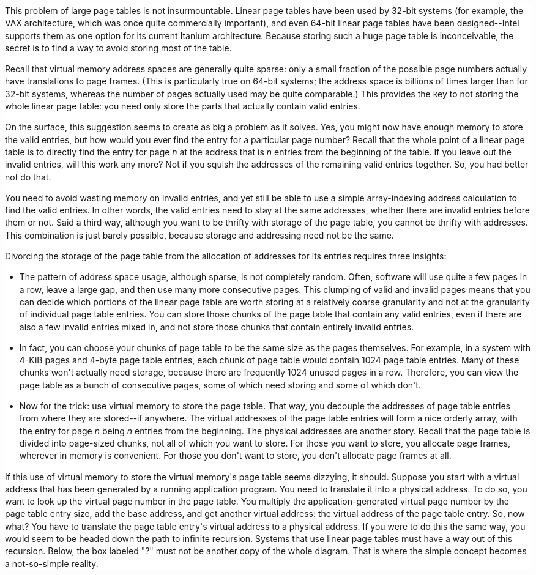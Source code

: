 This problem of large page tables is not insurmountable. Linear page tables have been used by 32-bit systems (for example, the VAX architecture, which was once quite commercially important), and even 64-bit linear page tables have been designed--Intel supports them as one option for its current Itanium architecture. Because storing such a huge page table is inconceivable, the secret is to find a way to avoid storing most of the table.

Recall that virtual memory address spaces are generally quite sparse: only a small fraction of the possible page numbers actually have translations to page frames. (This is particularly true on 64-bit systems; the address space is billions of times larger than for 32-bit systems, whereas the number of pages actually used may be quite comparable.) This provides the key to not storing the whole linear page table: you need only store the parts that actually contain valid entries.

On the surface, this suggestion seems to create as big a problem as it solves. Yes, you might now have enough memory to store the valid entries, but how would you ever find the entry for a particular page number? Recall that the whole point of a linear page table is to directly find the entry for page $n$ at the address that is $n$ entries from the beginning of the table. If you leave out the invalid entries, will this work any more? Not if you squish the addresses of the remaining valid entries together. So, you had better not do that.

You need to avoid wasting memory on invalid entries, and yet still be able to use a simple array-indexing address calculation to find the valid entries. In other words, the valid entries need to stay at the same addresses, whether there are invalid entries before them or not. Said a third way, although you want to be thrifty with storage of the page table, you cannot be thrifty with addresses. This combination is just barely possible, because storage and addressing need not be the same.

Divorcing the storage of the page table from the allocation of addresses for its entries requires three insights:

- The pattern of address space usage, although sparse, is not completely random. Often, software will use quite a few pages in a row, leave a large gap, and then use many more consecutive pages. This clumping of valid and invalid pages means that you can decide which portions of the linear page table are worth storing at a relatively coarse granularity and not at the granularity of individual page table entries. You can store those chunks of the page table that contain any valid entries, even if there are also a few invalid entries mixed in, and not store those chunks that contain entirely invalid entries.

- In fact, you can choose your chunks of page table to be the same size as the pages themselves. For example, in a system with 4-KiB pages and 4-byte page table entries, each chunk of page table would contain 1024 page table entries. Many of these chunks won't actually need storage, because there are frequently 1024 unused pages in a row. Therefore, you can view the page table as a bunch of consecutive pages, some of which need storing and some of which don't.

- Now for the trick: use virtual memory to store the page table. That way, you decouple the addresses of page table entries from where they are stored--if anywhere. The virtual addresses of the page table entries will form a nice orderly array, with the entry for page $n$ being $n$ entries from the beginning. The physical addresses are another story. Recall that the page table is divided into page-sized chunks, not all of which you want to store. For those you want to store, you allocate page frames, wherever in memory is convenient. For those you don't want to store, you don't allocate page frames at all.

If this use of virtual memory to store the virtual memory's page table seems dizzying, it should. Suppose you start with a virtual address that has been generated by a running application program. You need to translate it into a physical address. To do so, you want to look up the virtual page number in the page table. You multiply the application-generated virtual page number by the page table entry size, add the base address, and get another virtual address: the virtual address of the page table entry. So, now what? You have to translate the page table entry's virtual address to a physical address. If you were to do this the same way, you would seem to be headed down the path to infinite recursion. Systems that use linear page tables must have a way out of this recursion. Below, the box labeled "?" must not be another copy of the whole diagram. That is where the simple concept becomes a not-so-simple reality.
